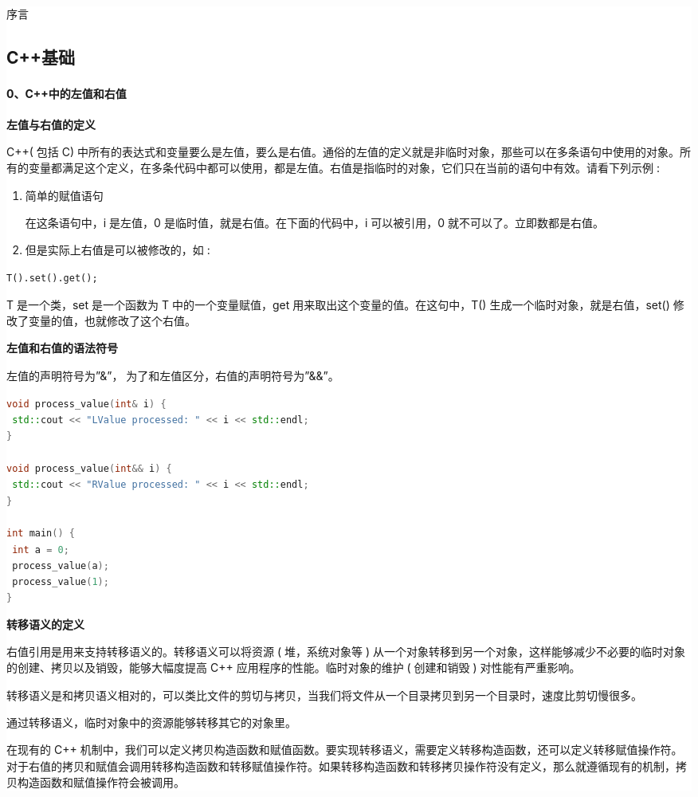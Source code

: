序言

## C++基础

#### 0、C++中的左值和右值

**左值与右值的定义**

C++( 包括 C) 中所有的表达式和变量要么是左值，要么是右值。通俗的左值的定义就是非临时对象，那些可以在多条语句中使用的对象。所有的变量都满足这个定义，在多条代码中都可以使用，都是左值。右值是指临时的对象，它们只在当前的语句中有效。请看下列示例 :

1. 简单的赋值语句

   

   在这条语句中，i 是左值，0 是临时值，就是右值。在下面的代码中，i 可以被引用，0 就不可以了。立即数都是右值。

2. 但是实际上右值是可以被修改的，如 :

```
T().set().get();
```

T 是一个类，set 是一个函数为 T 中的一个变量赋值，get 用来取出这个变量的值。在这句中，T() 生成一个临时对象，就是右值，set() 修改了变量的值，也就修改了这个右值。



**左值和右值的语法符号**

左值的声明符号为”&”， 为了和左值区分，右值的声明符号为”&&”。

~~~ C++
void process_value(int& i) { 
 std::cout << "LValue processed: " << i << std::endl; 
} 
 
void process_value(int&& i) { 
 std::cout << "RValue processed: " << i << std::endl; 
} 
 
int main() { 
 int a = 0;
 process_value(a); 
 process_value(1); 
}
~~~



**转移语义的定义**

右值引用是用来支持转移语义的。转移语义可以将资源 ( 堆，系统对象等 ) 从一个对象转移到另一个对象，这样能够减少不必要的临时对象的创建、拷贝以及销毁，能够大幅度提高 C++ 应用程序的性能。临时对象的维护 ( 创建和销毁 ) 对性能有严重影响。

转移语义是和拷贝语义相对的，可以类比文件的剪切与拷贝，当我们将文件从一个目录拷贝到另一个目录时，速度比剪切慢很多。

通过转移语义，临时对象中的资源能够转移其它的对象里。

在现有的 C++ 机制中，我们可以定义拷贝构造函数和赋值函数。要实现转移语义，需要定义转移构造函数，还可以定义转移赋值操作符。对于右值的拷贝和赋值会调用转移构造函数和转移赋值操作符。如果转移构造函数和转移拷贝操作符没有定义，那么就遵循现有的机制，拷贝构造函数和赋值操作符会被调用。
